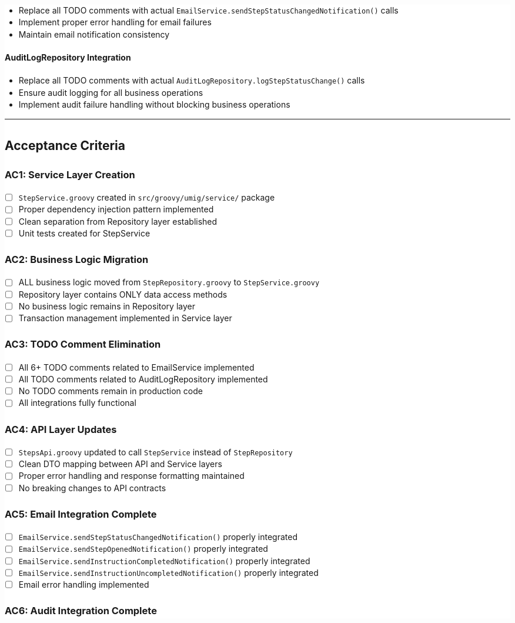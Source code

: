 - Replace all TODO comments with actual `EmailService.sendStepStatusChangedNotification()` calls
- Implement proper error handling for email failures
- Maintain email notification consistency

#### AuditLogRepository Integration

- Replace all TODO comments with actual `AuditLogRepository.logStepStatusChange()` calls
- Ensure audit logging for all business operations
- Implement audit failure handling without blocking business operations

---

## Acceptance Criteria

### AC1: Service Layer Creation

- [ ] `StepService.groovy` created in `src/groovy/umig/service/` package
- [ ] Proper dependency injection pattern implemented
- [ ] Clean separation from Repository layer established
- [ ] Unit tests created for StepService

### AC2: Business Logic Migration

- [ ] ALL business logic moved from `StepRepository.groovy` to `StepService.groovy`
- [ ] Repository layer contains ONLY data access methods
- [ ] No business logic remains in Repository layer
- [ ] Transaction management implemented in Service layer

### AC3: TODO Comment Elimination

- [ ] All 6+ TODO comments related to EmailService implemented
- [ ] All TODO comments related to AuditLogRepository implemented
- [ ] No TODO comments remain in production code
- [ ] All integrations fully functional

### AC4: API Layer Updates

- [ ] `StepsApi.groovy` updated to call `StepService` instead of `StepRepository`
- [ ] Clean DTO mapping between API and Service layers
- [ ] Proper error handling and response formatting maintained
- [ ] No breaking changes to API contracts

### AC5: Email Integration Complete

- [ ] `EmailService.sendStepStatusChangedNotification()` properly integrated
- [ ] `EmailService.sendStepOpenedNotification()` properly integrated
- [ ] `EmailService.sendInstructionCompletedNotification()` properly integrated
- [ ] `EmailService.sendInstructionUncompletedNotification()` properly integrated
- [ ] Email error handling implemented

### AC6: Audit Integration Complete
